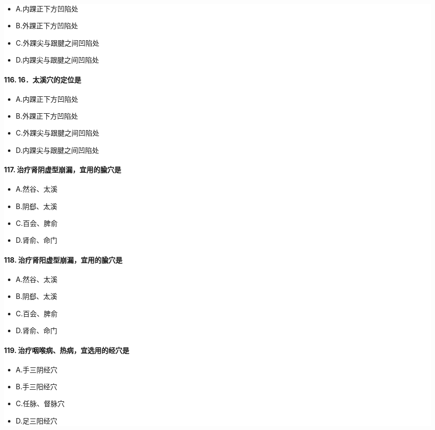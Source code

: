 * A.内踝正下方凹陷处

* B.外踝正下方凹陷处

* C.外踝尖与跟腱之间凹陷处

* D.内踝尖与跟腱之间凹陷处







#### 116.  16．太溪穴的定位是

* A.内踝正下方凹陷处

* B.外踝正下方凹陷处

* C.外踝尖与跟腱之间凹陷处

* D.内踝尖与跟腱之间凹陷处







#### 117. 治疗肾阴虚型崩漏，宜用的腧穴是

* A.然谷、太溪

* B.阴郄、太溪

* C.百会、脾俞

* D.肾俞、命门







#### 118. 治疗肾阳虚型崩漏，宜用的腧穴是

* A.然谷、太溪

* B.阴郄、太溪

* C.百会、脾俞

* D.肾俞、命门







#### 119. 治疗咽喉病、热病，宜选用的经穴是

* A.手三阴经穴

* B.手三阳经穴

* C.任脉、督脉穴

* D.足三阳经穴
